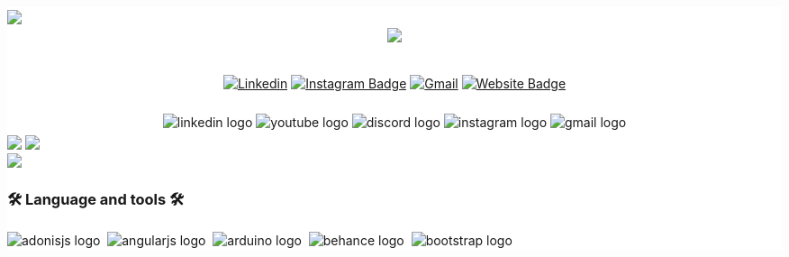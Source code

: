 ###

<img align="center" width="1000" src="https://user-images.githubusercontent.com/73097560/115834477-dbab4500-a447-11eb-908a-139a6edaec5c.gif"  />

<br>

<div align="center">
    <img align="center" width="100" src="https://user-images.githubusercontent.com/74038190/216120986-f2752ca9-fe82-4aa3-befe-0a58db010d85.png"  />
</div>

<br>

<div align="center">

[![Linkedin](https://img.shields.io/badge/-LinkedIn-blue?style=flat&logo=Linkedin&logoColor=white)](https://www.linkedin.com/in/https://www.linkedin.com/in/zeetafrontdev//)
[![Instagram Badge](https://img.shields.io/badge/-Instagram-purple?logo=instagram&logoColor=white&link=https://instagram.com/https://www.instagram.com/zzz_3t44//)](https://www.instagram.com/https://www.instagram.com/zzz_3t44/)
[![Gmail](https://img.shields.io/badge/-Gmail-c14438?style=flat&logo=Gmail&logoColor=white)](mailto:ebdtv4@gmail.com)
[![Website Badge](https://img.shields.io/badge/-Website-c14438?style=flat&logo=Google-Chrome&logoColor=white&link=https://zeetafrontdev.netlify.app)](https://zeetafrontdev.netlify.app)

</div>

###

<div align="center">
  <img src="https://img.shields.io/static/v1?message=LinkedIn&logo=linkedin&label=&color=0077B5&logoColor=white&labelColor=&style=for-the-badge" height="25" alt="linkedin logo"  />
  <img src="https://img.shields.io/static/v1?message=Youtube&logo=youtube&label=&color=FF0000&logoColor=white&labelColor=&style=for-the-badge" height="25" alt="youtube logo"  />
  <img src="https://img.shields.io/static/v1?message=Discord&logo=discord&label=&color=7289DA&logoColor=white&labelColor=&style=for-the-badge" height="25" alt="discord logo"  />
  <img src="https://img.shields.io/static/v1?message=Instagram&logo=instagram&label=&color=E4405F&logoColor=white&labelColor=&style=for-the-badge" height="25" alt="instagram logo"  />
  <img src="https://img.shields.io/static/v1?message=Gmail&logo=gmail&label=&color=D14836&logoColor=white&labelColor=&style=for-the-badge" height="25" alt="gmail logo"  />
</div>

<img align="center" width="1000" src="https://i.pinimg.com/originals/90/9b/7a/909b7a49b758d8c410a43b0c04ac3598.gif"  />

<img align="center" width="1000" src="https://user-images.githubusercontent.com/73097560/115834477-dbab4500-a447-11eb-908a-139a6edaec5c.gif"  />

<br>

<img align="center" width="1000" src="https://raw.githubusercontent.com/halfrost/halfrost/master/icons/header_.png"  />

<h3 align="left">🛠 Language and tools 🛠</h3>

###

<div align="left">
  <img src="https://skillicons.dev/icons?i=adonis" height="40" alt="adonisjs logo"  />
  <img width="0" />
  <img src="https://skillicons.dev/icons?i=angular" height="40" alt="angularjs logo"  />
  <img width="0" />
  <img src="https://skillicons.dev/icons?i=arduino" height="40" alt="arduino logo"  />
  <img width="0" />
  <img src="https://cdn.jsdelivr.net/gh/devicons/devicon/icons/behance/behance-original.svg" height="40" alt="behance logo"  />
  <img width="0" />
  <img src="https://skillicons.dev/icons?i=bootstrap" height="40" alt="bootstrap logo"  />
  <img width="0" />